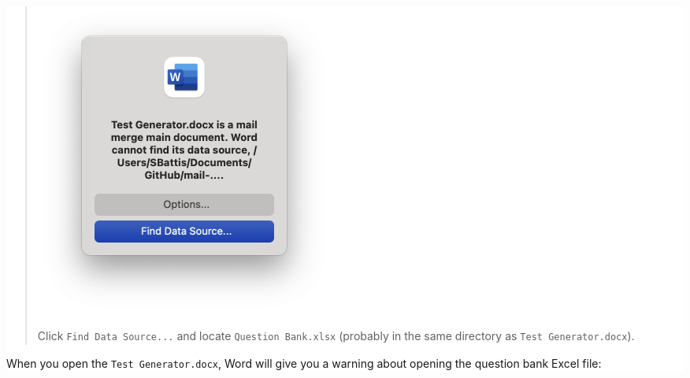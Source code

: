 > <img src="docs/data-source.png" width="372"/>
>
> Click `Find Data Source...` and locate `Question Bank.xlsx` (probably in the same directory as `Test Generator.docx`).

When you open the `Test Generator.docx`, Word will give you a warning about opening the question bank Excel file:
